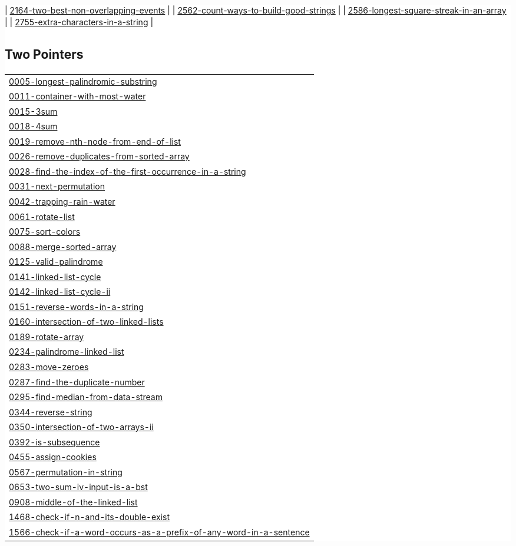 | [2164-two-best-non-overlapping-events](https://github.com/Priya-Thakur25/LeetCode/tree/master/2164-two-best-non-overlapping-events) |
| [2562-count-ways-to-build-good-strings](https://github.com/Priya-Thakur25/LeetCode/tree/master/2562-count-ways-to-build-good-strings) |
| [2586-longest-square-streak-in-an-array](https://github.com/Priya-Thakur25/LeetCode/tree/master/2586-longest-square-streak-in-an-array) |
| [2755-extra-characters-in-a-string](https://github.com/Priya-Thakur25/LeetCode/tree/master/2755-extra-characters-in-a-string) |
## Two Pointers
|  |
| ------- |
| [0005-longest-palindromic-substring](https://github.com/Priya-Thakur25/LeetCode/tree/master/0005-longest-palindromic-substring) |
| [0011-container-with-most-water](https://github.com/Priya-Thakur25/LeetCode/tree/master/0011-container-with-most-water) |
| [0015-3sum](https://github.com/Priya-Thakur25/LeetCode/tree/master/0015-3sum) |
| [0018-4sum](https://github.com/Priya-Thakur25/LeetCode/tree/master/0018-4sum) |
| [0019-remove-nth-node-from-end-of-list](https://github.com/Priya-Thakur25/LeetCode/tree/master/0019-remove-nth-node-from-end-of-list) |
| [0026-remove-duplicates-from-sorted-array](https://github.com/Priya-Thakur25/LeetCode/tree/master/0026-remove-duplicates-from-sorted-array) |
| [0028-find-the-index-of-the-first-occurrence-in-a-string](https://github.com/Priya-Thakur25/LeetCode/tree/master/0028-find-the-index-of-the-first-occurrence-in-a-string) |
| [0031-next-permutation](https://github.com/Priya-Thakur25/LeetCode/tree/master/0031-next-permutation) |
| [0042-trapping-rain-water](https://github.com/Priya-Thakur25/LeetCode/tree/master/0042-trapping-rain-water) |
| [0061-rotate-list](https://github.com/Priya-Thakur25/LeetCode/tree/master/0061-rotate-list) |
| [0075-sort-colors](https://github.com/Priya-Thakur25/LeetCode/tree/master/0075-sort-colors) |
| [0088-merge-sorted-array](https://github.com/Priya-Thakur25/LeetCode/tree/master/0088-merge-sorted-array) |
| [0125-valid-palindrome](https://github.com/Priya-Thakur25/LeetCode/tree/master/0125-valid-palindrome) |
| [0141-linked-list-cycle](https://github.com/Priya-Thakur25/LeetCode/tree/master/0141-linked-list-cycle) |
| [0142-linked-list-cycle-ii](https://github.com/Priya-Thakur25/LeetCode/tree/master/0142-linked-list-cycle-ii) |
| [0151-reverse-words-in-a-string](https://github.com/Priya-Thakur25/LeetCode/tree/master/0151-reverse-words-in-a-string) |
| [0160-intersection-of-two-linked-lists](https://github.com/Priya-Thakur25/LeetCode/tree/master/0160-intersection-of-two-linked-lists) |
| [0189-rotate-array](https://github.com/Priya-Thakur25/LeetCode/tree/master/0189-rotate-array) |
| [0234-palindrome-linked-list](https://github.com/Priya-Thakur25/LeetCode/tree/master/0234-palindrome-linked-list) |
| [0283-move-zeroes](https://github.com/Priya-Thakur25/LeetCode/tree/master/0283-move-zeroes) |
| [0287-find-the-duplicate-number](https://github.com/Priya-Thakur25/LeetCode/tree/master/0287-find-the-duplicate-number) |
| [0295-find-median-from-data-stream](https://github.com/Priya-Thakur25/LeetCode/tree/master/0295-find-median-from-data-stream) |
| [0344-reverse-string](https://github.com/Priya-Thakur25/LeetCode/tree/master/0344-reverse-string) |
| [0350-intersection-of-two-arrays-ii](https://github.com/Priya-Thakur25/LeetCode/tree/master/0350-intersection-of-two-arrays-ii) |
| [0392-is-subsequence](https://github.com/Priya-Thakur25/LeetCode/tree/master/0392-is-subsequence) |
| [0455-assign-cookies](https://github.com/Priya-Thakur25/LeetCode/tree/master/0455-assign-cookies) |
| [0567-permutation-in-string](https://github.com/Priya-Thakur25/LeetCode/tree/master/0567-permutation-in-string) |
| [0653-two-sum-iv-input-is-a-bst](https://github.com/Priya-Thakur25/LeetCode/tree/master/0653-two-sum-iv-input-is-a-bst) |
| [0908-middle-of-the-linked-list](https://github.com/Priya-Thakur25/LeetCode/tree/master/0908-middle-of-the-linked-list) |
| [1468-check-if-n-and-its-double-exist](https://github.com/Priya-Thakur25/LeetCode/tree/master/1468-check-if-n-and-its-double-exist) |
| [1566-check-if-a-word-occurs-as-a-prefix-of-any-word-in-a-sentence](https://github.com/Priya-Thakur25/LeetCode/tree/master/1566-check-if-a-word-occurs-as-a-prefix-of-any-word-in-a-sentence) |
